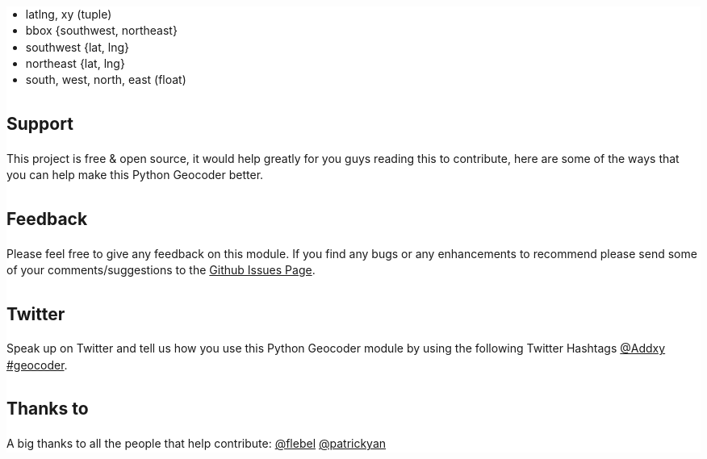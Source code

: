 - latlng, xy (tuple)
- bbox {southwest, northeast}
- southwest {lat, lng}
- northeast {lat, lng}
- south, west, north, east (float)


## Support

This project is free & open source, it would help greatly for you guys reading this to contribute, here are some of the ways that you can help make this Python Geocoder better.

## Feedback

Please feel free to give any feedback on this module. If you find any bugs or any enhancements to recommend please send some of your comments/suggestions to the [Github Issues Page](https://github.com/DenisCarriere/geocoder/issues).

## Twitter

Speak up on Twitter and tell us how you use this Python Geocoder module by using the following Twitter Hashtags [@Addxy](https://twitter.com/search?q=%40Addxy) [#geocoder](https://twitter.com/search?q=%23geocoder).

## Thanks to

A big thanks to all the people that help contribute: [@flebel](https://github.com/flebel) [@patrickyan](https://github.com/patrickyan)

